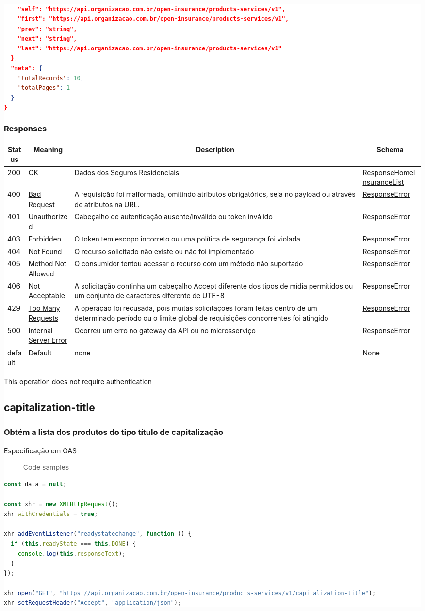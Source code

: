 ```json
    "self": "https://api.organizacao.com.br/open-insurance/products-services/v1",
    "first": "https://api.organizacao.com.br/open-insurance/products-services/v1",
    "prev": "string",
    "next": "string",
    "last": "https://api.organizacao.com.br/open-insurance/products-services/v1"
  },
  "meta": {
    "totalRecords": 10,
    "totalPages": 1
  }
}
```

<h3 id="obtém-informações-de-seguros-residenciais-responses">Responses</h3>

|Status|Meaning|Description|Schema|
|---|---|---|---|
|200|[OK](https://tools.ietf.org/html/rfc7231#section-6.3.1)|Dados dos Seguros Residenciais|[ResponseHomeInsuranceList](#schemaresponsehomeinsurancelist)|
|400|[Bad Request](https://tools.ietf.org/html/rfc7231#section-6.5.1)|A requisição foi malformada, omitindo atributos obrigatórios, seja no payload ou através de atributos na URL.|[ResponseError](#schemaresponseerror)|
|401|[Unauthorized](https://tools.ietf.org/html/rfc7235#section-3.1)|Cabeçalho de autenticação ausente/inválido ou token inválido|[ResponseError](#schemaresponseerror)|
|403|[Forbidden](https://tools.ietf.org/html/rfc7231#section-6.5.3)|O token tem escopo incorreto ou uma política de segurança foi violada|[ResponseError](#schemaresponseerror)|
|404|[Not Found](https://tools.ietf.org/html/rfc7231#section-6.5.4)|O recurso solicitado não existe ou não foi implementado|[ResponseError](#schemaresponseerror)|
|405|[Method Not Allowed](https://tools.ietf.org/html/rfc7231#section-6.5.5)|O consumidor tentou acessar o recurso com um método não suportado|[ResponseError](#schemaresponseerror)|
|406|[Not Acceptable](https://tools.ietf.org/html/rfc7231#section-6.5.6)|A solicitação continha um cabeçalho Accept diferente dos tipos de mídia permitidos ou um conjunto de caracteres diferente de UTF-8|[ResponseError](#schemaresponseerror)|
|429|[Too Many Requests](https://tools.ietf.org/html/rfc6585#section-4)|A operação foi recusada, pois muitas solicitações foram feitas dentro de um determinado período ou o limite global de requisições concorrentes foi atingido|[ResponseError](#schemaresponseerror)|
|500|[Internal Server Error](https://tools.ietf.org/html/rfc7231#section-6.6.1)|Ocorreu um erro no gateway da API ou no microsserviço|[ResponseError](#schemaresponseerror)|
|default|Default|none|None|

<aside class="success">
This operation does not require authentication
</aside>

## capitalization-title

### Obtém a lista dos produtos do tipo título de capitalização

<a id="opIdcapitalizationTitle"></a>

<a href="files/swagger/capitalization-title.yaml">Especificação em OAS</a> <br>


> Code samples

```javascript
const data = null;

const xhr = new XMLHttpRequest();
xhr.withCredentials = true;

xhr.addEventListener("readystatechange", function () {
  if (this.readyState === this.DONE) {
    console.log(this.responseText);
  }
});

xhr.open("GET", "https://api.organizacao.com.br/open-insurance/products-services/v1/capitalization-title");
xhr.setRequestHeader("Accept", "application/json");
```